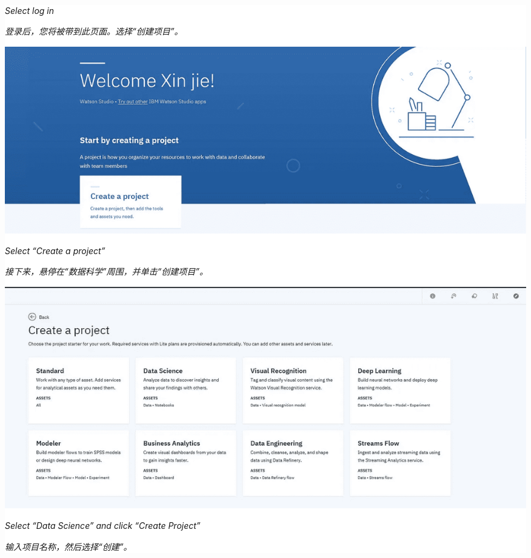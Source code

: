 *Select log in*

*登录后，您将被带到此页面。选择“创建项目”。*

*![](img/7d26ef254dcbf8abad338b335b200c91.png)*

*Select “Create a project”*

*接下来，悬停在“数据科学”周围，并单击“创建项目”。*

*![](img/13659494891cf7edd6de97322296315b.png)*

*Select “Data Science” and click “Create Project”*

*输入项目名称，然后选择“创建”。*
